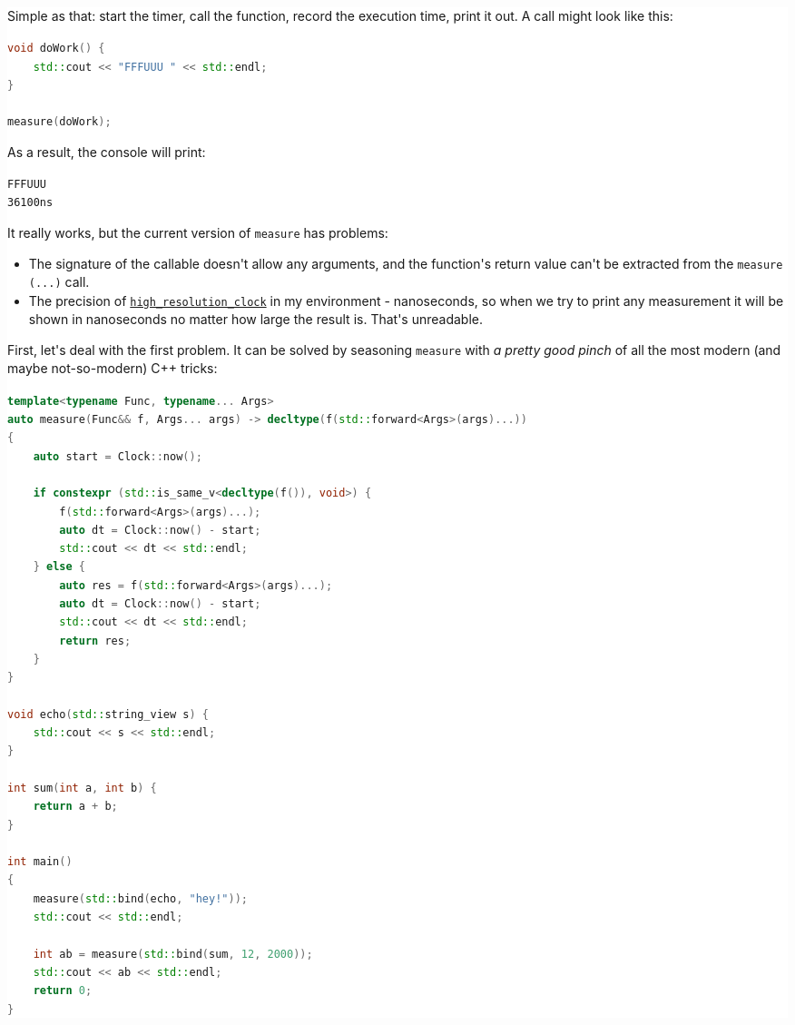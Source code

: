 Simple as that: start the timer, call the function, record the execution time, print it out. A call might look like this:

```cpp
void doWork() {
    std::cout << "FFFUUU " << std::endl;
}

measure(doWork);
```

As a result, the console will print:

```
FFFUUU
36100ns
```

It really works, but the current version of `measure` has problems:

- The signature of the callable doesn't allow any arguments, and the function's return value can't be extracted from the `measure(...)` call.
- The precision of [`high_resolution_clock`](https://en.cppreference.com/w/cpp/chrono/high_resolution_clock.html) in my environment - nanoseconds, so when we try to print any measurement it will be shown in nanoseconds no matter how large the result is. That's unreadable.

First, let's deal with the first problem. It can be solved by seasoning `measure` with _a pretty good pinch_ of all the most modern (and maybe not-so-modern) C++ tricks:
```cpp
template<typename Func, typename... Args>
auto measure(Func&& f, Args... args) -> decltype(f(std::forward<Args>(args)...))
{
    auto start = Clock::now();

    if constexpr (std::is_same_v<decltype(f()), void>) {
        f(std::forward<Args>(args)...);
        auto dt = Clock::now() - start;
        std::cout << dt << std::endl;
    } else {
        auto res = f(std::forward<Args>(args)...);
        auto dt = Clock::now() - start;
        std::cout << dt << std::endl;
        return res;
    }
}

void echo(std::string_view s) {
    std::cout << s << std::endl;
}

int sum(int a, int b) {
    return a + b;
}

int main()
{
    measure(std::bind(echo, "hey!"));
    std::cout << std::endl;
    
    int ab = measure(std::bind(sum, 12, 2000));
    std::cout << ab << std::endl;
    return 0;
}
```

